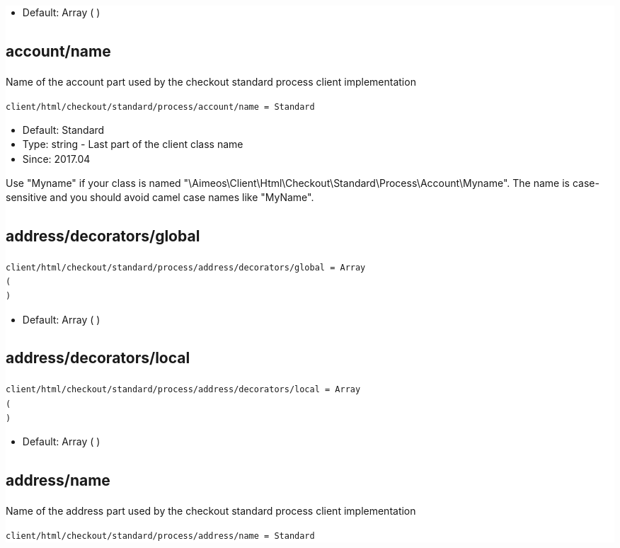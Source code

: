 * Default: Array
(
)



## account/name

Name of the account part used by the checkout standard process client implementation

```
client/html/checkout/standard/process/account/name = Standard
```

* Default: Standard
* Type: string - Last part of the client class name
* Since: 2017.04

Use "Myname" if your class is named "\Aimeos\Client\Html\Checkout\Standard\Process\Account\Myname".
The name is case-sensitive and you should avoid camel case names like "MyName".


## address/decorators/global

```
client/html/checkout/standard/process/address/decorators/global = Array
(
)
```

* Default: Array
(
)



## address/decorators/local

```
client/html/checkout/standard/process/address/decorators/local = Array
(
)
```

* Default: Array
(
)



## address/name

Name of the address part used by the checkout standard process client implementation

```
client/html/checkout/standard/process/address/name = Standard
```
